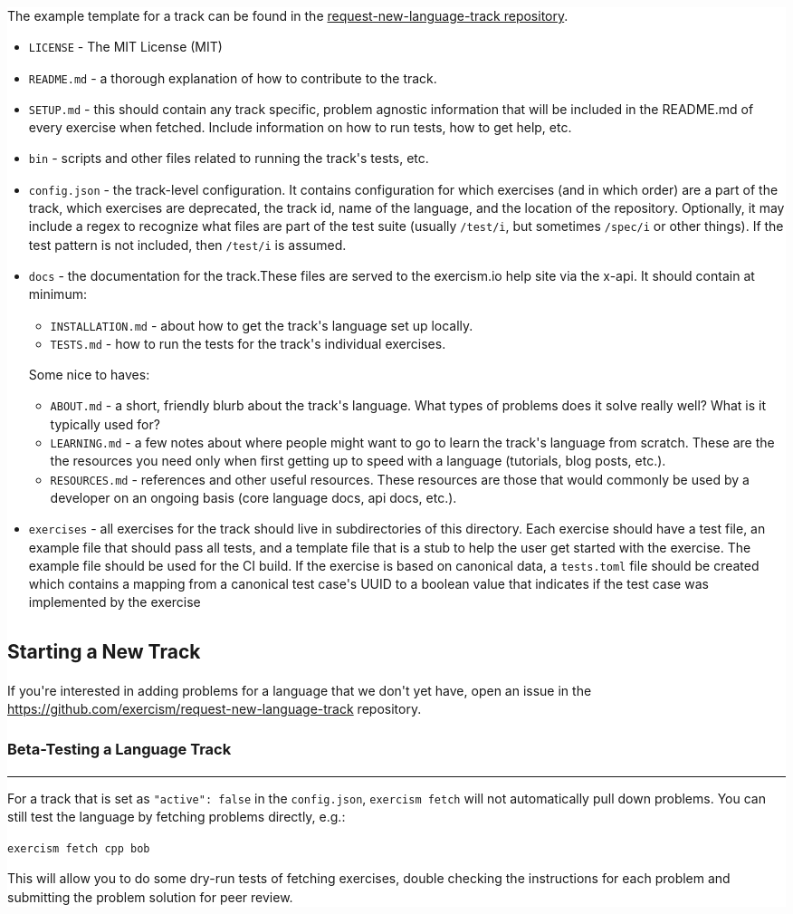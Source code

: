 The example template for a track can be found in the [request-new-language-track repository](https://github.com/exercism/request-new-language-track).

- `LICENSE` - The MIT License (MIT)
- `README.md` - a thorough explanation of how to contribute to the track.
- `SETUP.md` - this should contain any track specific, problem agnostic information that will be included in the README.md of every exercise when fetched. Include information on how to run tests, how to get help, etc.
- `bin` - scripts and other files related to running the track's tests, etc.
- `config.json` - the track-level configuration. It contains configuration for which exercises (and in which order) are a part of the track, which exercises are deprecated, the track id, name of the language, and the location of the repository. Optionally, it may include a regex to recognize what files are part of the test suite (usually `/test/i`, but sometimes `/spec/i` or other things). If the test pattern is not included, then `/test/i` is assumed.
- `docs` - the documentation for the track.These files are served to the exercism.io help site via the x-api. It should contain at minimum:

  - `INSTALLATION.md` - about how to get the track's language set up locally.
  - `TESTS.md` - how to run the tests for the track's individual exercises.

  Some nice to haves:

  - `ABOUT.md` - a short, friendly blurb about the track's language. What types of problems does it solve really well? What is it typically used for?
  - `LEARNING.md` - a few notes about where people might want to go to learn the track's language from scratch. These are the the resources you need only when first getting up to speed with a language (tutorials, blog posts, etc.).
  - `RESOURCES.md` - references and other useful resources. These resources are those that would commonly be used by a developer on an ongoing basis (core language docs, api docs, etc.).

- `exercises` - all exercises for the track should live in subdirectories of this directory. Each exercise should have a test file, an example file that should pass all tests, and a template file that is a stub to help the user get started with the exercise. The example file should be used for the CI build. If the exercise is based on canonical data, a `tests.toml` file should be created which contains a mapping from a canonical test case's UUID to a boolean value that indicates if the test case was implemented by the exercise

## Starting a New Track

If you're interested in adding problems for a language that we don't yet have,
open an issue in the https://github.com/exercism/request-new-language-track repository.

### Beta-Testing a Language Track

---

For a track that is set as `"active": false` in the `config.json`, `exercism fetch`
will not automatically pull down problems. You can still test the language by
fetching problems directly, e.g.:

```shell
exercism fetch cpp bob
```

This will allow you to do some dry-run tests of fetching exercises,
double checking the instructions for each problem and submitting the
problem solution for peer review.

